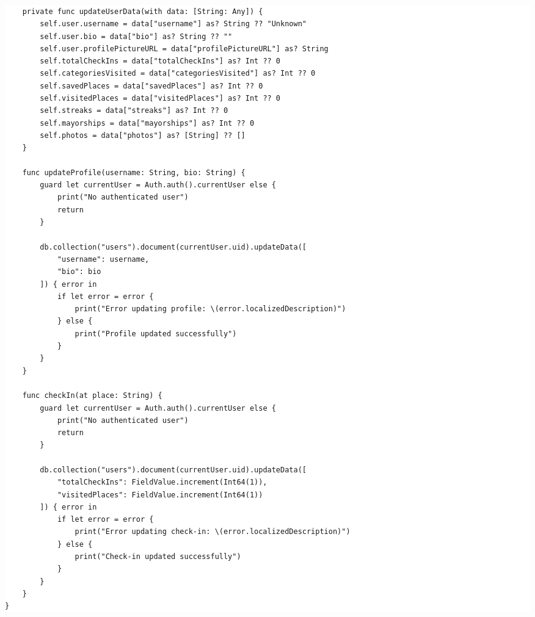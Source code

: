 ```
    private func updateUserData(with data: [String: Any]) {
        self.user.username = data["username"] as? String ?? "Unknown"
        self.user.bio = data["bio"] as? String ?? ""
        self.user.profilePictureURL = data["profilePictureURL"] as? String
        self.totalCheckIns = data["totalCheckIns"] as? Int ?? 0
        self.categoriesVisited = data["categoriesVisited"] as? Int ?? 0
        self.savedPlaces = data["savedPlaces"] as? Int ?? 0
        self.visitedPlaces = data["visitedPlaces"] as? Int ?? 0
        self.streaks = data["streaks"] as? Int ?? 0
        self.mayorships = data["mayorships"] as? Int ?? 0
        self.photos = data["photos"] as? [String] ?? []
    }
    
    func updateProfile(username: String, bio: String) {
        guard let currentUser = Auth.auth().currentUser else {
            print("No authenticated user")
            return
        }
        
        db.collection("users").document(currentUser.uid).updateData([
            "username": username,
            "bio": bio
        ]) { error in
            if let error = error {
                print("Error updating profile: \(error.localizedDescription)")
            } else {
                print("Profile updated successfully")
            }
        }
    }
    
    func checkIn(at place: String) {
        guard let currentUser = Auth.auth().currentUser else {
            print("No authenticated user")
            return
        }
        
        db.collection("users").document(currentUser.uid).updateData([
            "totalCheckIns": FieldValue.increment(Int64(1)),
            "visitedPlaces": FieldValue.increment(Int64(1))
        ]) { error in
            if let error = error {
                print("Error updating check-in: \(error.localizedDescription)")
            } else {
                print("Check-in updated successfully")
            }
        }
    }
}
```
